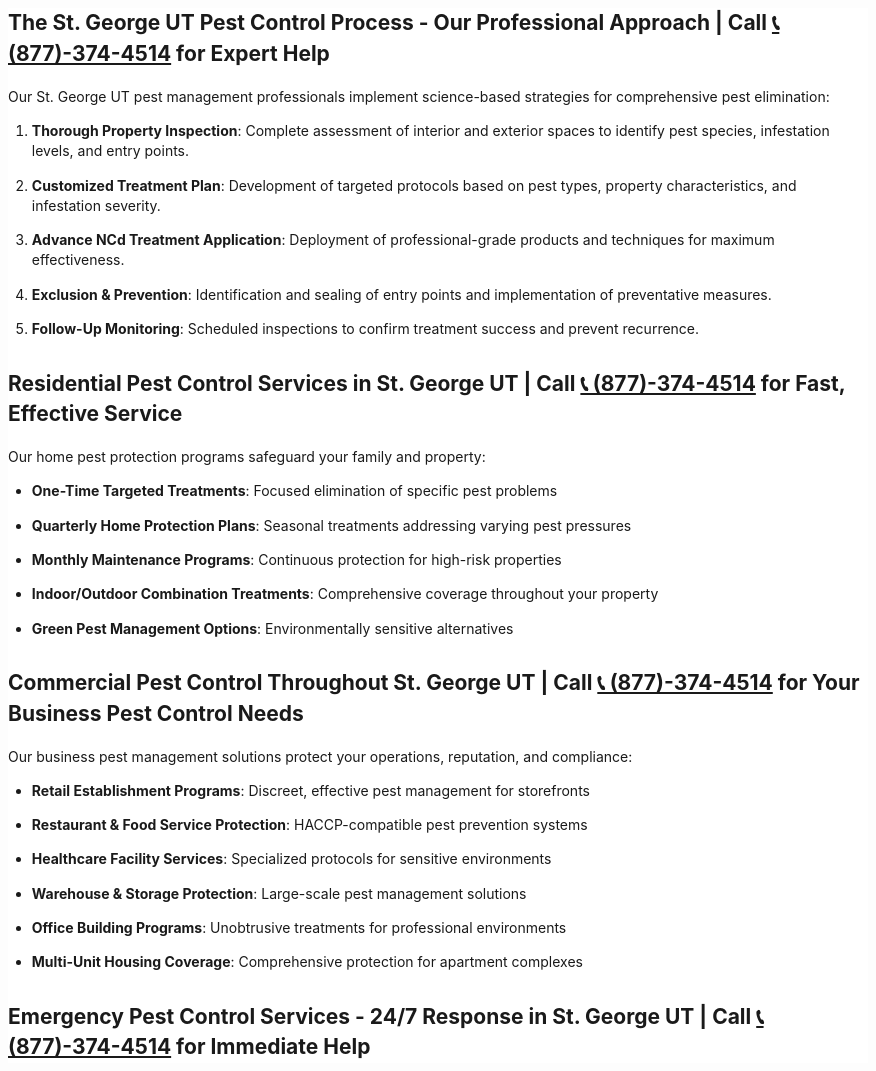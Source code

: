 ## The St. George UT Pest Control Process - Our Professional Approach | Call [📞 (877)-374-4514](https://pest-control-4514.netlify.app) for Expert Help

Our St. George UT pest management professionals implement science-based strategies for comprehensive pest elimination:

1. **Thorough Property Inspection**: Complete assessment of interior and exterior spaces to identify pest species, infestation levels, and entry points.  

2. **Customized Treatment Plan**: Development of targeted protocols based on pest types, property characteristics, and infestation severity.  

3. **Advance NCd Treatment Application**: Deployment of professional-grade products and techniques for maximum effectiveness.  

4. **Exclusion & Prevention**: Identification and sealing of entry points and implementation of preventative measures.  

5. **Follow-Up Monitoring**: Scheduled inspections to confirm treatment success and prevent recurrence.  

## Residential Pest Control Services in St. George UT | Call [📞 (877)-374-4514](https://pest-control-4514.netlify.app) for Fast, Effective Service

Our home pest protection programs safeguard your family and property:

- **One-Time Targeted Treatments**: Focused elimination of specific pest problems  

- **Quarterly Home Protection Plans**: Seasonal treatments addressing varying pest pressures  

- **Monthly Maintenance Programs**: Continuous protection for high-risk properties  

- **Indoor/Outdoor Combination Treatments**: Comprehensive coverage throughout your property  

- **Green Pest Management Options**: Environmentally sensitive alternatives  

## Commercial Pest Control Throughout St. George UT | Call [📞 (877)-374-4514](https://pest-control-4514.netlify.app) for Your Business Pest Control Needs

Our business pest management solutions protect your operations, reputation, and compliance:

- **Retail Establishment Programs**: Discreet, effective pest management for storefronts  

- **Restaurant & Food Service Protection**: HACCP-compatible pest prevention systems  

- **Healthcare Facility Services**: Specialized protocols for sensitive environments  

- **Warehouse & Storage Protection**: Large-scale pest management solutions  

- **Office Building Programs**: Unobtrusive treatments for professional environments  

- **Multi-Unit Housing Coverage**: Comprehensive protection for apartment complexes  

## Emergency Pest Control Services - 24/7 Response in St. George UT | Call [📞 (877)-374-4514](https://pest-control-4514.netlify.app) for Immediate Help
